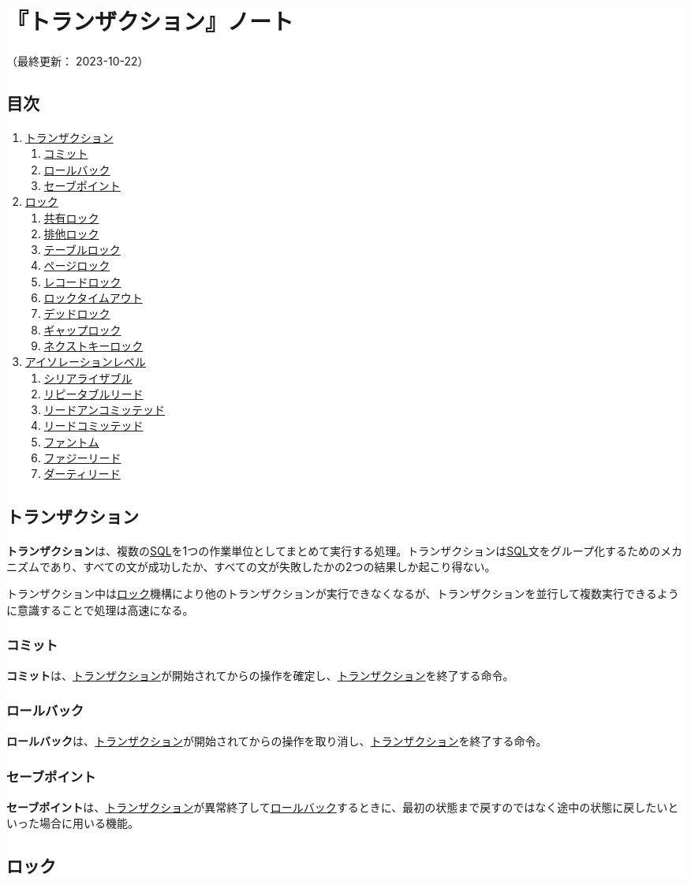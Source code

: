 # 『トランザクション』ノート

（最終更新： 2023-10-22）

## 目次

1. [トランザクション](#トランザクション)
	1. [コミット](#コミット)
	1. [ロールバック](#ロールバック)
	1. [セーブポイント](#セーブポイント)
1. [ロック](#ロック)
	1. [共有ロック](#共有ロック)
	1. [排他ロック](#排他ロック)
	1. [テーブルロック](#テーブルロック)
	1. [ページロック](#ページロック)
	1. [レコードロック](#レコードロック)
	1. [ロックタイムアウト](#ロックタイムアウト)
	1. [デッドロック](#デッドロック)
	1. [ギャップロック](#ギャップロック)
	1. [ネクストキーロック](#ネクストキーロック)
1. [アイソレーションレベル](#アイソレーションレベル)
	1. [シリアライザブル](#シリアライザブル)
	1. [リピータブルリード](#リピータブルリード)
	1. [リードアンコミッテッド](#リードアンコミッテッド)
	1. [リードコミッテッド](#リードコミッテッド)
	1. [ファントム](#ファントム)
	1. [ファジーリード](#ファジーリード)
	1. [ダーティリード](#ダーティリード)


## トランザクション

**トランザクション**は、複数の[SQL](./sql.md#sql)を1つの作業単位としてまとめて実行する処理。トランザクションは[SQL](./sql.md#sql)文をグループ化するためのメカニズムであり、すべての文が成功したか、すべての文が失敗したかの2つの結果しか起こり得ない。

トランザクション中は[ロック](#ロック)機構により他のトランザクションが実行できなくなるが、トランザクションを並行して複数実行できるように意識することで処理は高速になる。

### コミット

**コミット**は、[トランザクション](#トランザクション)が開始されてからの操作を確定し、[トランザクション](#トランザクション)を終了する命令。

### ロールバック

**ロールバック**は、[トランザクション](#トランザクション)が開始されてからの操作を取り消し、[トランザクション](#トランザクション)を終了する命令。

### セーブポイント

**セーブポイント**は、[トランザクション](#トランザクション)が異常終了して[ロールバック](#ロールバック)するときに、最初の状態まで戻すのではなく途中の状態に戻したいといった場合に用いる機能。


## ロック
